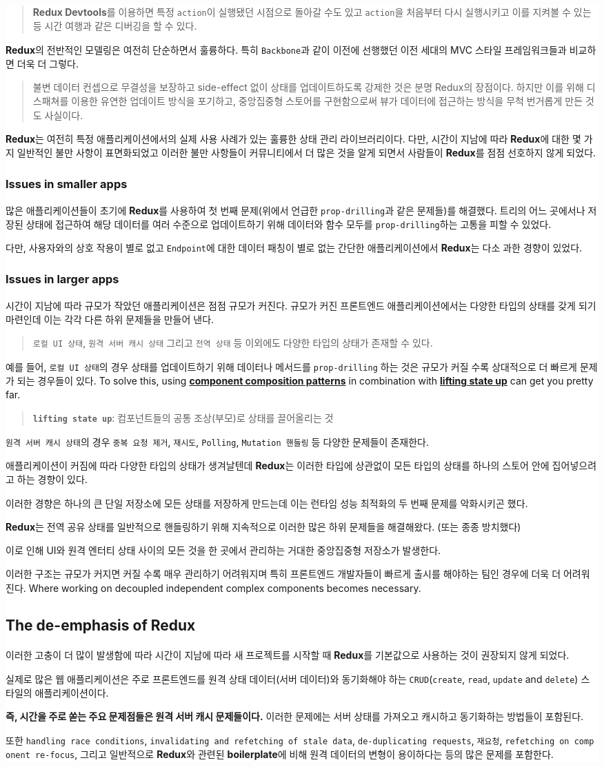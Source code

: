> **Redux Devtools**를 이용하면 특정 `action`이 실행됐던 시점으로 돌아갈 수도 있고 `action`을 처음부터 다시 실행시키고 이를 지켜볼 수 있는 등 시간 여행과 같은 디버깅을 할 수 있다.

**Redux**의 전반적인 모델링은 여전히 단순하면서 훌륭하다. 특히 `Backbone`과 같이 이전에 선행했던 이전 세대의 MVC 스타일 프레임워크들과 비교하면 더욱 더 그렇다.

> 불변 데이터 컨셉으로 무결성을 보장하고 side-effect 없이 상태를 업데이트하도록 강제한 것은 분명 Redux의 장점이다. 하지만 이를 위해 디스패쳐를 이용한 유연한 업데이트 방식을 포기하고, 중앙집중형 스토어를 구현함으로써 뷰가 데이터에 접근하는 방식을 무척 번거롭게 만든 것도 사실이다.

**Redux**는 여전히 특정 애플리케이션에서의 실제 사용 사례가 있는 훌륭한 상태 관리 라이브러리이다. 다만, 시간이 지남에 따라 **Redux**에 대한 몇 가지 일반적인 불만 사항이 표면화되었고 이러한 불만 사항들이 커뮤니티에서 더 많은 것을 알게 되면서 사람들이 **Redux**를 점점 선호하지 않게 되었다.

### Issues in smaller apps

많은 애플리케이션들이 초기에 **Redux**를 사용하여 첫 번째 문제(위에서 언급한 `prop-drilling`과 같은 문제들)를 해결했다. 트리의 어느 곳에서나 저장된 상태에 접근하여 해당 데이터를 여러 수준으로 업데이트하기 위해 데이터와 함수 모두를 `prop-drilling`하는 고통을 피할 수 있었다.

다만, 사용자와의 상호 작용이 별로 없고 `Endpoint`에 대한 데이터 패칭이 별로 없는 간단한 애플리케이션에서 **Redux**는 다소 과한 경향이 있었다.

### Issues in larger apps

시간이 지남에 따라 규모가 작았던 애플리케이션은 점점 규모가 커진다. 규모가 커진 프론트엔드 애플리케이션에서는 다양한 타입의 상태를 갖게 되기 마련인데 이는 각각 다른 하위 문제들을 만들어 낸다.

> `로컬 UI 상태`, `원격 서버 캐시 상태` 그리고 `전역 상태` 등 이외에도 다양한 타입의 상태가 존재할 수 있다.

예를 들어, `로컬 UI 상태`의 경우 상태를 업데이트하기 위해 데이터나 메서드를 `prop-drilling` 하는 것은 규모가 커질 수록 상대적으로 더 빠르게 문제가 되는 경우들이 있다. To solve this, using **[component composition patterns](https://frontendmastery.com/posts/building-future-facing-frontend-architectures)** in combination with **[lifting state up](https://reactjs.org/docs/lifting-state-up.html)** can get you pretty far.

> **`lifting state up`**: 컴포넌트들의 공통 조상(부모)로 상태를 끌어올리는 것

`원격 서버 캐시 상태`의 경우 `중복 요청 제거`, `재시도`, `Polling`, `Mutation 핸들링` 등 다양한 문제들이 존재한다.

애플리케이션이 커짐에 따라 다양한 타입의 상태가 생겨날텐데 **Redux**는 이러한 타입에 상관없이 모든 타입의 상태를 하나의 스토어 안에 집어넣으려고 하는 경향이 있다.

이러한 경향은 하나의 큰 단일 저장소에 모든 상태를 저장하게 만드는데 이는 런타임 성능 최적화의 두 번째 문제를 악화시키곤 했다.

**Redux**는 전역 공유 상태를 일반적으로 핸들링하기 위해 지속적으로 이러한 많은 하위 문제들을 해결해왔다. (또는 종종 방치했다)

이로 인해 UI와 원격 엔터티 상태 사이의 모든 것을 한 곳에서 관리하는 거대한 중앙집중형 저장소가 발생한다.

이러한 구조는 규모가 커지면 커질 수록 매우 관리하기 어려워지며 특히 프론트엔드 개발자들이 빠르게 출시를 해야하는 팀인 경우에 더욱 더 어려워진다. Where working on decoupled independent complex components becomes necessary.

## The de-emphasis of Redux

이러한 고충이 더 많이 발생함에 따라 시간이 지남에 따라 새 프로젝트를 시작할 때 **Redux**를 기본값으로 사용하는 것이 권장되지 않게 되었다.

실제로 많은 웹 애플리케이션은 주로 프론트엔드를 원격 상태 데이터(서버 데이터)와 동기화해야 하는 `CRUD`(`create`, `read`, `update` and `delete`) 스타일의 애플리케이션이다.

**즉, 시간을 주로 쏟는 주요 문제점들은 원격 서버 캐시 문제들이다.** 이러한 문제에는 서버 상태를 가져오고 캐시하고 동기화하는 방법들이 포함된다.

또한 `handling race conditions`, `invalidating and refetching of stale data`, `de-duplicating requests`, `재요청`, `refetching on component re-focus`, 그리고 일반적으로 **Redux**와 관련된 **boilerplate**에 비해 원격 데이터의 변형이 용이하다는 등의 많은 문제를 포함한다.
